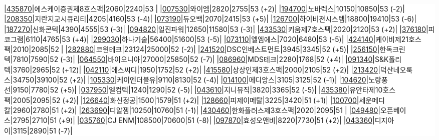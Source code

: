 |[435870](https://finance.daum.net/quotes/A435870)|에스케이증권제8호스팩|2060|2240|53 |
|[007530](https://finance.daum.net/quotes/A007530)|와이엠|2820|2755|53 (+2)|
|[194700](https://finance.daum.net/quotes/A194700)|노바렉스|10150|10850|53 (-2)|
|[208350](https://finance.daum.net/quotes/A208350)|지란지교시큐리티|4205|4160|53 (-4)|
|[073190](https://finance.daum.net/quotes/A073190)|듀오백|2070|2415|53 (+5)|
|[126700](https://finance.daum.net/quotes/A126700)|하이비젼시스템|18800|19410|53 (-6)|
|[187270](https://finance.daum.net/quotes/A187270)|신화콘텍|4390|4555|53 (-3)|
|[094820](https://finance.daum.net/quotes/A094820)|일진파워|12650|11580|53 (-3)|
|[433530](https://finance.daum.net/quotes/A433530)|키움제7호스팩|2020|2120|53 (+2)|
|[376180](https://finance.daum.net/quotes/A376180)|피코그램|6110|4765|53 (+4)|
|[299030](https://finance.daum.net/quotes/A299030)|하나기술|56400|51600|53 (-5)|
|[073110](https://finance.daum.net/quotes/A073110)|엘엠에스|7020|6480|53 (-5)|
|[424140](https://finance.daum.net/quotes/A424140)|케이비제21호스팩|2010|2085|52 |
|[282880](https://finance.daum.net/quotes/A282880)|코윈테크|23124|25000|52 (-2)|
|[241520](https://finance.daum.net/quotes/A241520)|DSC인베스트먼트|3945|3345|52 (+5)|
|[256150](https://finance.daum.net/quotes/A256150)|한독크린텍|7810|7590|52 (-3)|
|[064550](https://finance.daum.net/quotes/A064550)|바이오니아|27000|25850|52 (-7)|
|[086960](https://finance.daum.net/quotes/A086960)|MDS테크|2280|1768|52 (+4)|
|[091340](https://finance.daum.net/quotes/A091340)|S&K폴리텍|3760|2965|52 (+12)|
|[042110](https://finance.daum.net/quotes/A042110)|에스씨디|1950|1752|52 (+2)|
|[415580](https://finance.daum.net/quotes/A415580)|상상인제3호스팩|2000|2105|52 (+2)|
|[213420](https://finance.daum.net/quotes/A213420)|덕산네오룩스|34750|39100|52 (+2)|
|[105330](https://finance.daum.net/quotes/A105330)|케이엔더블유|9110|8130|52 (-4)|
|[014100](https://finance.daum.net/quotes/A014100)|메디앙스|3105|3125|52 (-1)|
|[104620](https://finance.daum.net/quotes/A104620)|노랑풍선|9150|7780|52 (+5)|
|[037950](https://finance.daum.net/quotes/A037950)|엘컴텍|1240|1290|52 (-5)|
|[043610](https://finance.daum.net/quotes/A043610)|지니뮤직|3820|3365|52 (-5)|
|[435380](https://finance.daum.net/quotes/A435380)|유안타제10호스팩|2005|2095|52 (+2)|
|[126640](https://finance.daum.net/quotes/A126640)|화신정공|1500|1579|51 (+2)|
|[128660](https://finance.daum.net/quotes/A128660)|피제이메탈|3225|3420|51 (+1)|
|[100700](https://finance.daum.net/quotes/A100700)|세운메디칼|2960|2780|51 (+2)|
|[263690](https://finance.daum.net/quotes/A263690)|디알젬|10250|10760|51 (-1)|
|[430460](https://finance.daum.net/quotes/A430460)|한화플러스제3호스팩|2020|2095|51 |
|[049480](https://finance.daum.net/quotes/A049480)|오픈베이스|2795|2710|51 (+9)|
|[035760](https://finance.daum.net/quotes/A035760)|CJ ENM|108500|70600|51 (-8)|
|[097870](https://finance.daum.net/quotes/A097870)|효성오앤비|8220|7730|51 (+2)|
|[043360](https://finance.daum.net/quotes/A043360)|디지아이|3115|2890|51 (-7)|
